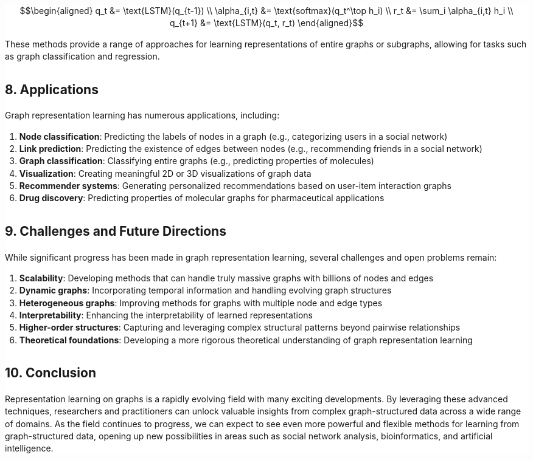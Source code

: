    $$\begin{aligned}
   q_t &= \text{LSTM}(q_{t-1}) \\
   \alpha_{i,t} &= \text{softmax}(q_t^\top h_i) \\
   r_t &= \sum_i \alpha_{i,t} h_i \\
   q_{t+1} &= \text{LSTM}(q_t, r_t)
   \end{aligned}$$

These methods provide a range of approaches for learning representations of entire graphs or subgraphs, allowing for tasks such as graph classification and regression.

## 8. Applications

Graph representation learning has numerous applications, including:

1. **Node classification**: Predicting the labels of nodes in a graph (e.g., categorizing users in a social network)
2. **Link prediction**: Predicting the existence of edges between nodes (e.g., recommending friends in a social network)
3. **Graph classification**: Classifying entire graphs (e.g., predicting properties of molecules)
4. **Visualization**: Creating meaningful 2D or 3D visualizations of graph data
5. **Recommender systems**: Generating personalized recommendations based on user-item interaction graphs
6. **Drug discovery**: Predicting properties of molecular graphs for pharmaceutical applications

## 9. Challenges and Future Directions

While significant progress has been made in graph representation learning, several challenges and open problems remain:

1. **Scalability**: Developing methods that can handle truly massive graphs with billions of nodes and edges
2. **Dynamic graphs**: Incorporating temporal information and handling evolving graph structures
3. **Heterogeneous graphs**: Improving methods for graphs with multiple node and edge types
4. **Interpretability**: Enhancing the interpretability of learned representations
5. **Higher-order structures**: Capturing and leveraging complex structural patterns beyond pairwise relationships
6. **Theoretical foundations**: Developing a more rigorous theoretical understanding of graph representation learning

## 10. Conclusion

Representation learning on graphs is a rapidly evolving field with many exciting developments. By leveraging these advanced techniques, researchers and practitioners can unlock valuable insights from complex graph-structured data across a wide range of domains. As the field continues to progress, we can expect to see even more powerful and flexible methods for learning from graph-structured data, opening up new possibilities in areas such as social network analysis, bioinformatics, and artificial intelligence.